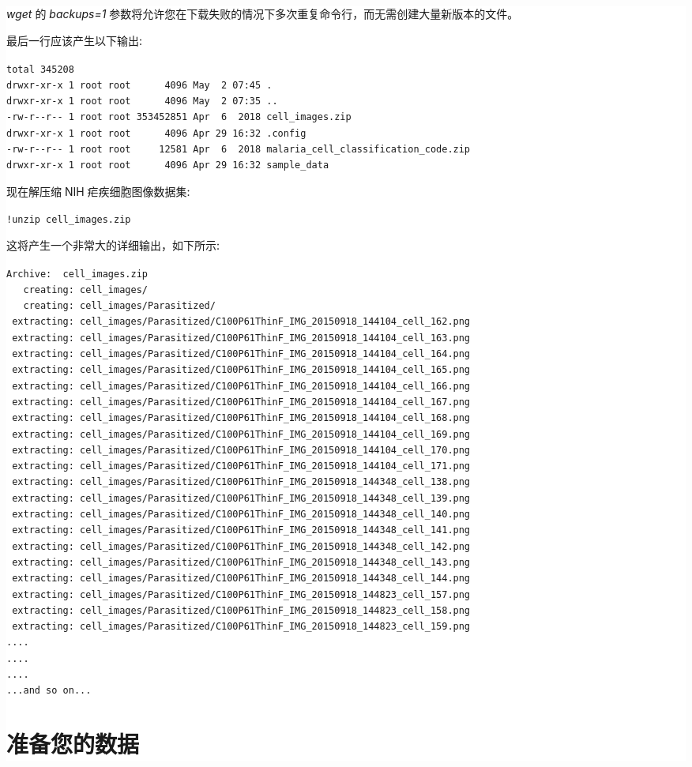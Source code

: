 *wget* 的 *backups=1* 参数将允许您在下载失败的情况下多次重复命令行，而无需创建大量新版本的文件。

最后一行应该产生以下输出:

```
total 345208
drwxr-xr-x 1 root root      4096 May  2 07:45 .
drwxr-xr-x 1 root root      4096 May  2 07:35 ..
-rw-r--r-- 1 root root 353452851 Apr  6  2018 cell_images.zip
drwxr-xr-x 1 root root      4096 Apr 29 16:32 .config
-rw-r--r-- 1 root root     12581 Apr  6  2018 malaria_cell_classification_code.zip
drwxr-xr-x 1 root root      4096 Apr 29 16:32 sample_data
```

现在解压缩 NIH 疟疾细胞图像数据集:

```
!unzip cell_images.zip
```

这将产生一个非常大的详细输出，如下所示:

```
Archive:  cell_images.zip
   creating: cell_images/
   creating: cell_images/Parasitized/
 extracting: cell_images/Parasitized/C100P61ThinF_IMG_20150918_144104_cell_162.png  
 extracting: cell_images/Parasitized/C100P61ThinF_IMG_20150918_144104_cell_163.png  
 extracting: cell_images/Parasitized/C100P61ThinF_IMG_20150918_144104_cell_164.png  
 extracting: cell_images/Parasitized/C100P61ThinF_IMG_20150918_144104_cell_165.png  
 extracting: cell_images/Parasitized/C100P61ThinF_IMG_20150918_144104_cell_166.png  
 extracting: cell_images/Parasitized/C100P61ThinF_IMG_20150918_144104_cell_167.png  
 extracting: cell_images/Parasitized/C100P61ThinF_IMG_20150918_144104_cell_168.png  
 extracting: cell_images/Parasitized/C100P61ThinF_IMG_20150918_144104_cell_169.png  
 extracting: cell_images/Parasitized/C100P61ThinF_IMG_20150918_144104_cell_170.png  
 extracting: cell_images/Parasitized/C100P61ThinF_IMG_20150918_144104_cell_171.png  
 extracting: cell_images/Parasitized/C100P61ThinF_IMG_20150918_144348_cell_138.png  
 extracting: cell_images/Parasitized/C100P61ThinF_IMG_20150918_144348_cell_139.png  
 extracting: cell_images/Parasitized/C100P61ThinF_IMG_20150918_144348_cell_140.png  
 extracting: cell_images/Parasitized/C100P61ThinF_IMG_20150918_144348_cell_141.png  
 extracting: cell_images/Parasitized/C100P61ThinF_IMG_20150918_144348_cell_142.png  
 extracting: cell_images/Parasitized/C100P61ThinF_IMG_20150918_144348_cell_143.png  
 extracting: cell_images/Parasitized/C100P61ThinF_IMG_20150918_144348_cell_144.png  
 extracting: cell_images/Parasitized/C100P61ThinF_IMG_20150918_144823_cell_157.png  
 extracting: cell_images/Parasitized/C100P61ThinF_IMG_20150918_144823_cell_158.png  
 extracting: cell_images/Parasitized/C100P61ThinF_IMG_20150918_144823_cell_159.png
....
....
....
...and so on...
```

# 准备您的数据
